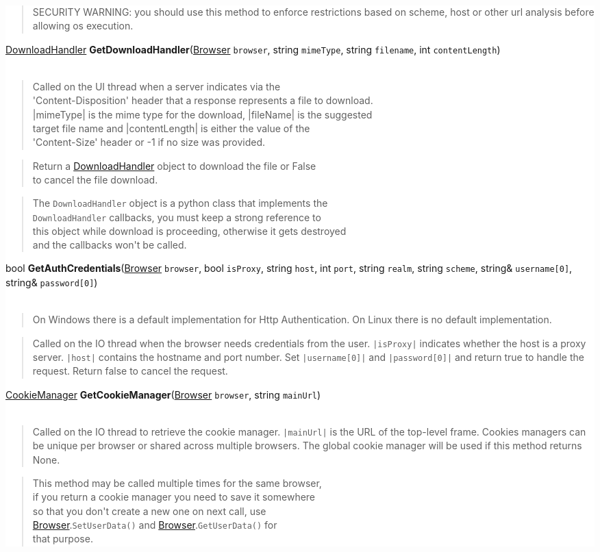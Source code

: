 <blockquote>SECURITY WARNING: you should use this method to enforce restrictions based on scheme, host or other url analysis before allowing os execution.</blockquote>

<a href='DownloadHandler'>DownloadHandler</a> <b>GetDownloadHandler</b>(<a href='Browser'>Browser</a> <code>browser</code>, string <code>mimeType</code>, string <code>filename</code>, int <code>contentLength</code>)<br>
<br>
<blockquote>Called on the UI thread when a server indicates via the<br>
'Content-Disposition' header that a response represents a file to download.<br>
|mimeType| is the mime type for the download, |fileName| is the suggested<br>
target file name and |contentLength| is either the value of the<br>
'Content-Size' header or -1 if no size was provided.</blockquote>

<blockquote>Return a <a href='DownloadHandler'>DownloadHandler</a> object to download the file or False<br>
to cancel the file download.</blockquote>

<blockquote>The <code>DownloadHandler</code> object is a python class that implements the<br>
<code>DownloadHandler</code> callbacks, you must keep a strong reference to<br>
this object while download is proceeding, otherwise it gets destroyed<br>
and the callbacks won't be called.</blockquote>

bool <b>GetAuthCredentials</b>(<a href='Browser'>Browser</a> <code>browser</code>, bool <code>isProxy</code>, string <code>host</code>, int <code>port</code>, string <code>realm</code>, string <code>scheme</code>, string& <code>username[0]</code>, string& <code>password[0]</code>)<br>
<br>
<blockquote>On Windows there is a default implementation for Http Authentication. On Linux there is no default implementation.</blockquote>

<blockquote>Called on the IO thread when the browser needs credentials from the user. <code>|isProxy|</code> indicates whether the host is a proxy server. <code>|host|</code> contains the hostname and port number. Set <code>|username[0]|</code> and <code>|password[0]|</code> and return true to handle the request. Return false to cancel the request.</blockquote>

<a href='CookieManager'>CookieManager</a> <b>GetCookieManager</b>(<a href='Browser'>Browser</a> <code>browser</code>, string <code>mainUrl</code>)<br>
<br>
<blockquote>Called on the IO thread to retrieve the cookie manager. <code>|mainUrl|</code> is the URL of the top-level frame. Cookies managers can be unique per browser or shared across multiple browsers. The global cookie manager will be used if this method returns None.</blockquote>

<blockquote>This method may be called multiple times for the same browser,<br>
if you return a cookie manager you need to save it somewhere<br>
so that you don't create a new one on next call,  use<br>
<a href='Browser'>Browser</a>.<code>SetUserData()</code> and <a href='Browser'>Browser</a>.<code>GetUserData()</code> for<br>
that purpose.